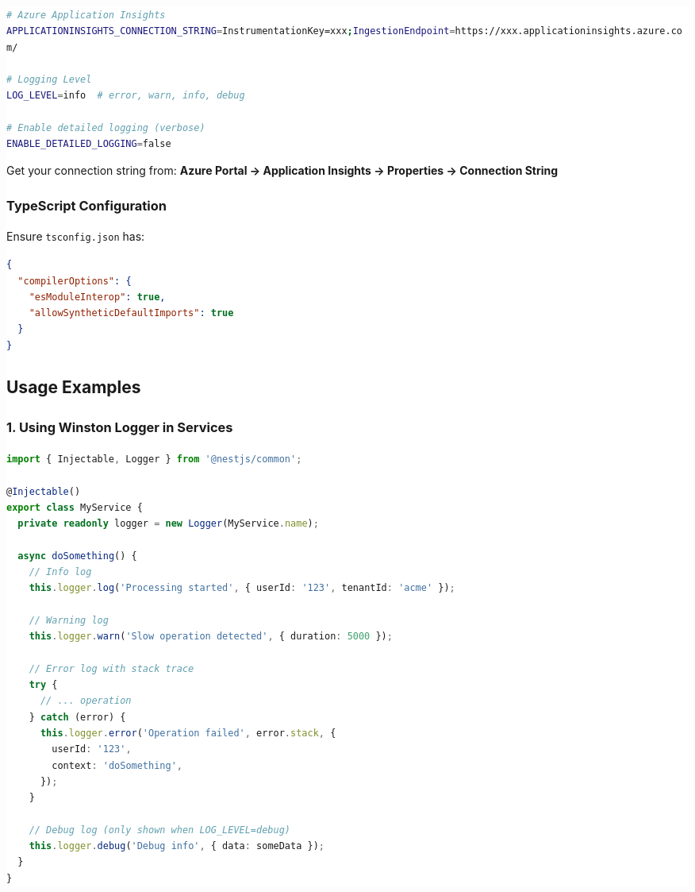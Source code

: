 ```bash
# Azure Application Insights
APPLICATIONINSIGHTS_CONNECTION_STRING=InstrumentationKey=xxx;IngestionEndpoint=https://xxx.applicationinsights.azure.com/

# Logging Level
LOG_LEVEL=info  # error, warn, info, debug

# Enable detailed logging (verbose)
ENABLE_DETAILED_LOGGING=false
```

Get your connection string from:
**Azure Portal → Application Insights → Properties → Connection String**

### TypeScript Configuration

Ensure `tsconfig.json` has:

```json
{
  "compilerOptions": {
    "esModuleInterop": true,
    "allowSyntheticDefaultImports": true
  }
}
```

## Usage Examples

### 1. Using Winston Logger in Services

```typescript
import { Injectable, Logger } from '@nestjs/common';

@Injectable()
export class MyService {
  private readonly logger = new Logger(MyService.name);

  async doSomething() {
    // Info log
    this.logger.log('Processing started', { userId: '123', tenantId: 'acme' });

    // Warning log
    this.logger.warn('Slow operation detected', { duration: 5000 });

    // Error log with stack trace
    try {
      // ... operation
    } catch (error) {
      this.logger.error('Operation failed', error.stack, {
        userId: '123',
        context: 'doSomething',
      });
    }

    // Debug log (only shown when LOG_LEVEL=debug)
    this.logger.debug('Debug info', { data: someData });
  }
}
```
